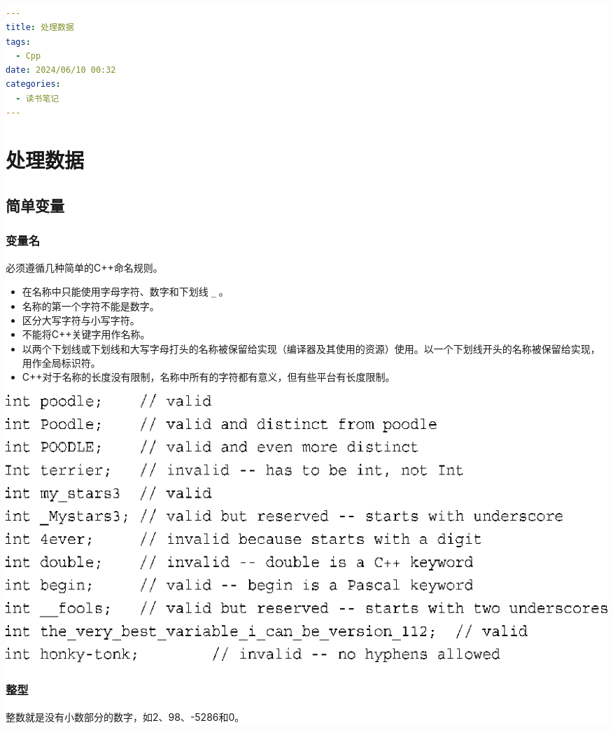 ```yaml
---
title: 处理数据
tags:
  - Cpp
date: 2024/06/10 00:32
categories:
  - 读书笔记
---
```

# 处理数据

## 简单变量

### 变量名

必须遵循几种简单的C++命名规则。

- 在名称中只能使用字母字符、数字和下划线 `_` 。
- 名称的第一个字符不能是数字。
- 区分大写字符与小写字符。
- 不能将C++关键字用作名称。
- 以两个下划线或下划线和大写字母打头的名称被保留给实现（编译器及其使用的资源）使用。以一个下划线开头的名称被保留给实现，用作全局标识符。
- C++对于名称的长度没有限制，名称中所有的字符都有意义，但有些平台有长度限制。

![](../../../public/img/2024/63767de9f522b261a2cd4cbb2d65debc.png)

### 整型

整数就是没有小数部分的数字，如2、98、-5286和0。
